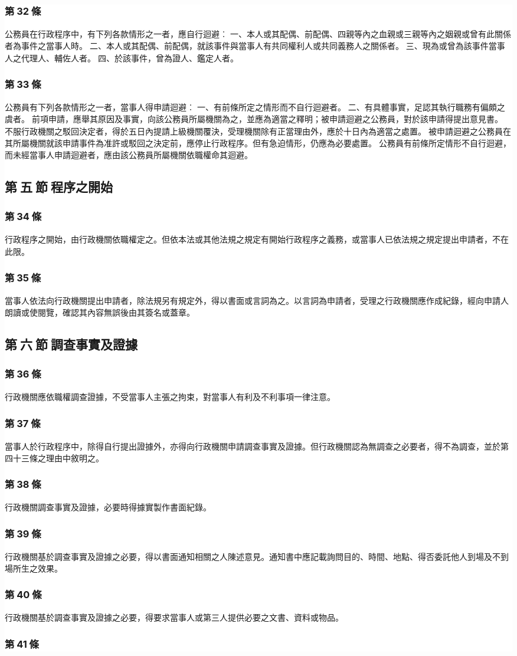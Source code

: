 ### 第 32 條

公務員在行政程序中，有下列各款情形之一者，應自行迴避︰
一、本人或其配偶、前配偶、四親等內之血親或三親等內之姻親或曾有此關係者為事件之當事人時。
二、本人或其配偶、前配偶，就該事件與當事人有共同權利人或共同義務人之關係者。
三、現為或曾為該事件當事人之代理人、輔佐人者。
四、於該事件，曾為證人、鑑定人者。

### 第 33 條

公務員有下列各款情形之一者，當事人得申請迴避︰
一、有前條所定之情形而不自行迴避者。
二、有具體事實，足認其執行職務有偏頗之虞者。
前項申請，應舉其原因及事實，向該公務員所屬機關為之，並應為適當之釋明；被申請迴避之公務員，對於該申請得提出意見書。
不服行政機關之駁回決定者，得於五日內提請上級機關覆決，受理機關除有正當理由外，應於十日內為適當之處置。
被申請迴避之公務員在其所屬機關就該申請事件為准許或駁回之決定前，應停止行政程序。但有急迫情形，仍應為必要處置。
公務員有前條所定情形不自行迴避，而未經當事人申請迴避者，應由該公務員所屬機關依職權命其迴避。

##       第 五 節 程序之開始

### 第 34 條

行政程序之開始，由行政機關依職權定之。但依本法或其他法規之規定有開始行政程序之義務，或當事人已依法規之規定提出申請者，不在此限。

### 第 35 條

當事人依法向行政機關提出申請者，除法規另有規定外，得以書面或言詞為之。以言詞為申請者，受理之行政機關應作成紀錄，經向申請人朗讀或使閱覽，確認其內容無誤後由其簽名或蓋章。

##       第 六 節 調查事實及證據

### 第 36 條

行政機關應依職權調查證據，不受當事人主張之拘束，對當事人有利及不利事項一律注意。

### 第 37 條

當事人於行政程序中，除得自行提出證據外，亦得向行政機關申請調查事實及證據。但行政機關認為無調查之必要者，得不為調查，並於第四十三條之理由中敘明之。

### 第 38 條

行政機關調查事實及證據，必要時得據實製作書面紀錄。

### 第 39 條

行政機關基於調查事實及證據之必要，得以書面通知相關之人陳述意見。通知書中應記載詢問目的、時間、地點、得否委託他人到場及不到場所生之效果。

### 第 40 條

行政機關基於調查事實及證據之必要，得要求當事人或第三人提供必要之文書、資料或物品。

### 第 41 條
